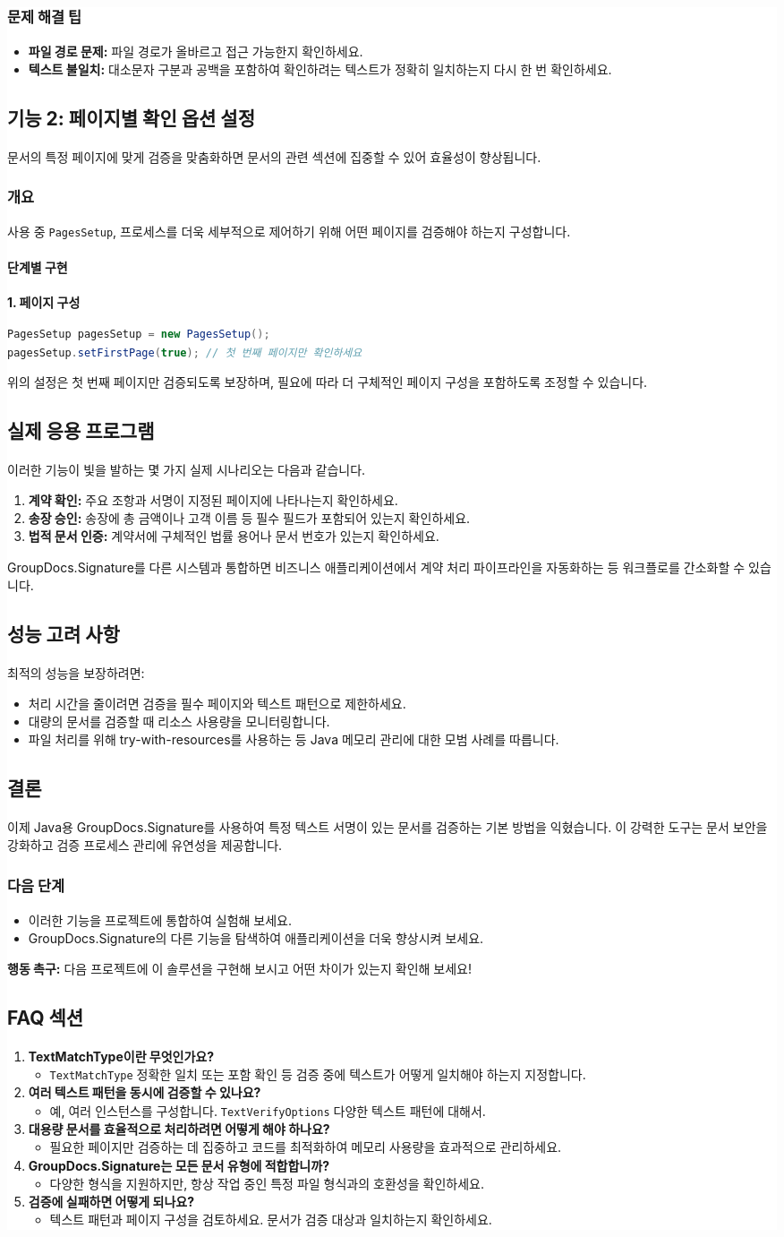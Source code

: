 ### 문제 해결 팁
- **파일 경로 문제:** 파일 경로가 올바르고 접근 가능한지 확인하세요.
- **텍스트 불일치:** 대소문자 구분과 공백을 포함하여 확인하려는 텍스트가 정확히 일치하는지 다시 한 번 확인하세요.

## 기능 2: 페이지별 확인 옵션 설정

문서의 특정 페이지에 맞게 검증을 맞춤화하면 문서의 관련 섹션에 집중할 수 있어 효율성이 향상됩니다.

### 개요
사용 중 `PagesSetup`, 프로세스를 더욱 세부적으로 제어하기 위해 어떤 페이지를 검증해야 하는지 구성합니다.

#### 단계별 구현
**1. 페이지 구성**
```java
PagesSetup pagesSetup = new PagesSetup();
pagesSetup.setFirstPage(true); // 첫 번째 페이지만 확인하세요
```
위의 설정은 첫 번째 페이지만 검증되도록 보장하며, 필요에 따라 더 구체적인 페이지 구성을 포함하도록 조정할 수 있습니다.

## 실제 응용 프로그램
이러한 기능이 빛을 발하는 몇 가지 실제 시나리오는 다음과 같습니다.
1. **계약 확인:** 주요 조항과 서명이 지정된 페이지에 나타나는지 확인하세요.
2. **송장 승인:** 송장에 총 금액이나 고객 이름 등 필수 필드가 포함되어 있는지 확인하세요.
3. **법적 문서 인증:** 계약서에 구체적인 법률 용어나 문서 번호가 있는지 확인하세요.

GroupDocs.Signature를 다른 시스템과 통합하면 비즈니스 애플리케이션에서 계약 처리 파이프라인을 자동화하는 등 워크플로를 간소화할 수 있습니다.

## 성능 고려 사항
최적의 성능을 보장하려면:
- 처리 시간을 줄이려면 검증을 필수 페이지와 텍스트 패턴으로 제한하세요.
- 대량의 문서를 검증할 때 리소스 사용량을 모니터링합니다.
- 파일 처리를 위해 try-with-resources를 사용하는 등 Java 메모리 관리에 대한 모범 사례를 따릅니다.

## 결론
이제 Java용 GroupDocs.Signature를 사용하여 특정 텍스트 서명이 있는 문서를 검증하는 기본 방법을 익혔습니다. 이 강력한 도구는 문서 보안을 강화하고 검증 프로세스 관리에 유연성을 제공합니다.

### 다음 단계
- 이러한 기능을 프로젝트에 통합하여 실험해 보세요.
- GroupDocs.Signature의 다른 기능을 탐색하여 애플리케이션을 더욱 향상시켜 보세요.

**행동 촉구:** 다음 프로젝트에 이 솔루션을 구현해 보시고 어떤 차이가 있는지 확인해 보세요!

## FAQ 섹션
1. **TextMatchType이란 무엇인가요?**
   - `TextMatchType` 정확한 일치 또는 포함 확인 등 검증 중에 텍스트가 어떻게 일치해야 하는지 지정합니다.
2. **여러 텍스트 패턴을 동시에 검증할 수 있나요?**
   - 예, 여러 인스턴스를 구성합니다. `TextVerifyOptions` 다양한 텍스트 패턴에 대해서.
3. **대용량 문서를 효율적으로 처리하려면 어떻게 해야 하나요?**
   - 필요한 페이지만 검증하는 데 집중하고 코드를 최적화하여 메모리 사용량을 효과적으로 관리하세요.
4. **GroupDocs.Signature는 모든 문서 유형에 적합합니까?**
   - 다양한 형식을 지원하지만, 항상 작업 중인 특정 파일 형식과의 호환성을 확인하세요.
5. **검증에 실패하면 어떻게 되나요?**
   - 텍스트 패턴과 페이지 구성을 검토하세요. 문서가 검증 대상과 일치하는지 확인하세요.

